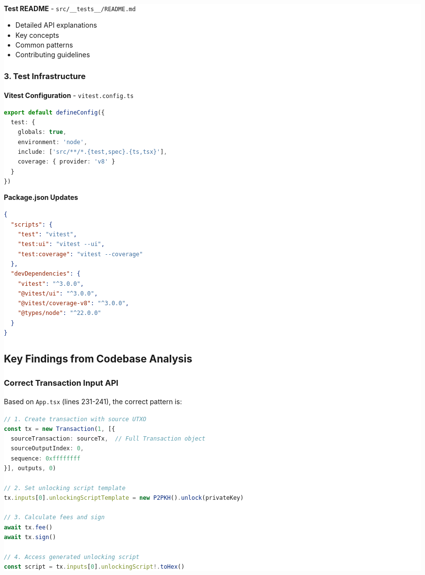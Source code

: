 **Test README** - `src/__tests__/README.md`
- Detailed API explanations
- Key concepts
- Common patterns
- Contributing guidelines

### 3. Test Infrastructure

**Vitest Configuration** - `vitest.config.ts`
```typescript
export default defineConfig({
  test: {
    globals: true,
    environment: 'node',
    include: ['src/**/*.{test,spec}.{ts,tsx}'],
    coverage: { provider: 'v8' }
  }
})
```

**Package.json Updates**
```json
{
  "scripts": {
    "test": "vitest",
    "test:ui": "vitest --ui",
    "test:coverage": "vitest --coverage"
  },
  "devDependencies": {
    "vitest": "^3.0.0",
    "@vitest/ui": "^3.0.0",
    "@vitest/coverage-v8": "^3.0.0",
    "@types/node": "^22.0.0"
  }
}
```

## Key Findings from Codebase Analysis

### Correct Transaction Input API

Based on `App.tsx` (lines 231-241), the correct pattern is:

```typescript
// 1. Create transaction with source UTXO
const tx = new Transaction(1, [{
  sourceTransaction: sourceTx,  // Full Transaction object
  sourceOutputIndex: 0,
  sequence: 0xffffffff
}], outputs, 0)

// 2. Set unlocking script template
tx.inputs[0].unlockingScriptTemplate = new P2PKH().unlock(privateKey)

// 3. Calculate fees and sign
await tx.fee()
await tx.sign()

// 4. Access generated unlocking script
const script = tx.inputs[0].unlockingScript!.toHex()
```
